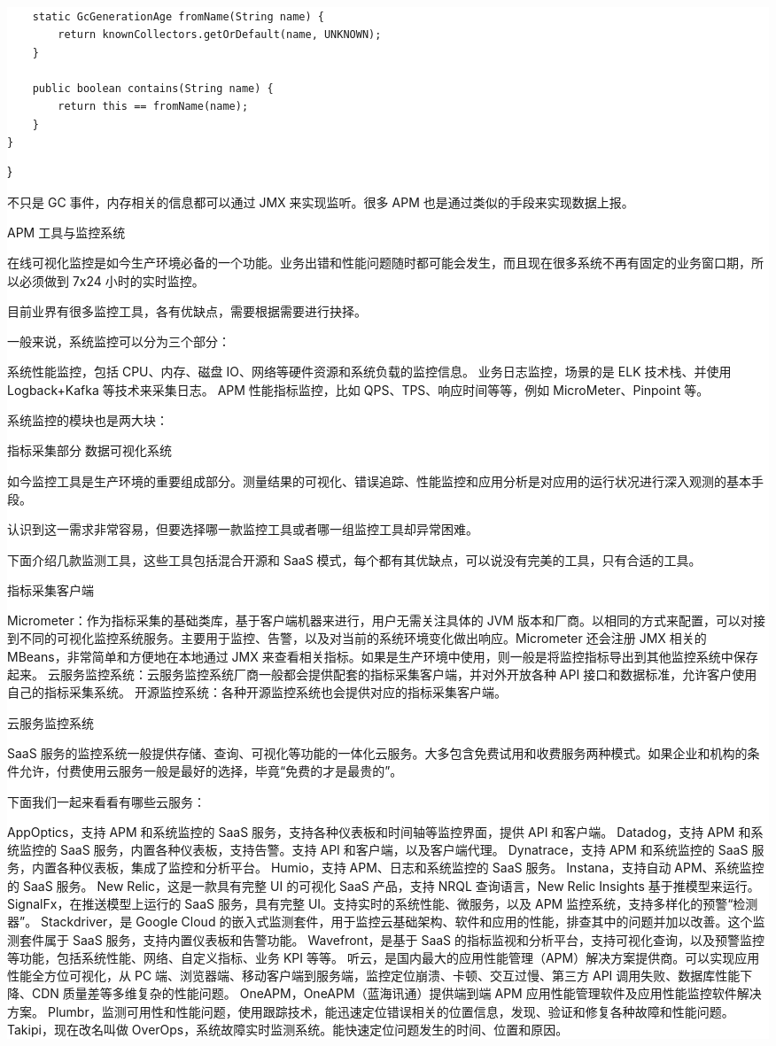         static GcGenerationAge fromName(String name) {
            return knownCollectors.getOrDefault(name, UNKNOWN);
        }

        public boolean contains(String name) {
            return this == fromName(name);
        }
    }

}



不只是 GC 事件，内存相关的信息都可以通过 JMX 来实现监听。很多 APM 也是通过类似的手段来实现数据上报。

APM 工具与监控系统

在线可视化监控是如今生产环境必备的一个功能。业务出错和性能问题随时都可能会发生，而且现在很多系统不再有固定的业务窗口期，所以必须做到 7x24 小时的实时监控。

目前业界有很多监控工具，各有优缺点，需要根据需要进行抉择。

一般来说，系统监控可以分为三个部分：


系统性能监控，包括 CPU、内存、磁盘 IO、网络等硬件资源和系统负载的监控信息。
业务日志监控，场景的是 ELK 技术栈、并使用 Logback+Kafka 等技术来采集日志。
APM 性能指标监控，比如 QPS、TPS、响应时间等等，例如 MicroMeter、Pinpoint 等。


系统监控的模块也是两大块：


指标采集部分
数据可视化系统


如今监控工具是生产环境的重要组成部分。测量结果的可视化、错误追踪、性能监控和应用分析是对应用的运行状况进行深入观测的基本手段。

认识到这一需求非常容易，但要选择哪一款监控工具或者哪一组监控工具却异常困难。

下面介绍几款监测工具，这些工具包括混合开源和 SaaS 模式，每个都有其优缺点，可以说没有完美的工具，只有合适的工具。

指标采集客户端


Micrometer：作为指标采集的基础类库，基于客户端机器来进行，用户无需关注具体的 JVM 版本和厂商。以相同的方式来配置，可以对接到不同的可视化监控系统服务。主要用于监控、告警，以及对当前的系统环境变化做出响应。Micrometer 还会注册 JMX 相关的 MBeans，非常简单和方便地在本地通过 JMX 来查看相关指标。如果是生产环境中使用，则一般是将监控指标导出到其他监控系统中保存起来。
云服务监控系统：云服务监控系统厂商一般都会提供配套的指标采集客户端，并对外开放各种 API 接口和数据标准，允许客户使用自己的指标采集系统。
开源监控系统：各种开源监控系统也会提供对应的指标采集客户端。


云服务监控系统

SaaS 服务的监控系统一般提供存储、查询、可视化等功能的一体化云服务。大多包含免费试用和收费服务两种模式。如果企业和机构的条件允许，付费使用云服务一般是最好的选择，毕竟“免费的才是最贵的”。

下面我们一起来看看有哪些云服务：


AppOptics，支持 APM 和系统监控的 SaaS 服务，支持各种仪表板和时间轴等监控界面，提供 API 和客户端。
Datadog，支持 APM 和系统监控的 SaaS 服务，内置各种仪表板，支持告警。支持 API 和客户端，以及客户端代理。
Dynatrace，支持 APM 和系统监控的 SaaS 服务，内置各种仪表板，集成了监控和分析平台。
Humio，支持 APM、日志和系统监控的 SaaS 服务。
Instana，支持自动 APM、系统监控的 SaaS 服务。
New Relic，这是一款具有完整 UI 的可视化 SaaS 产品，支持 NRQL 查询语言，New Relic Insights 基于推模型来运行。
SignalFx，在推送模型上运行的 SaaS 服务，具有完整 UI。支持实时的系统性能、微服务，以及 APM 监控系统，支持多样化的预警“检测器”。
Stackdriver，是 Google Cloud 的嵌入式监测套件，用于监控云基础架构、软件和应用的性能，排查其中的问题并加以改善。这个监测套件属于 SaaS 服务，支持内置仪表板和告警功能。
Wavefront，是基于 SaaS 的指标监视和分析平台，支持可视化查询，以及预警监控等功能，包括系统性能、网络、自定义指标、业务 KPI 等等。
听云，是国内最大的应用性能管理（APM）解决方案提供商。可以实现应用性能全方位可视化，从 PC 端、浏览器端、移动客户端到服务端，监控定位崩溃、卡顿、交互过慢、第三方 API 调用失败、数据库性能下降、CDN 质量差等多维复杂的性能问题。
OneAPM，OneAPM（蓝海讯通）提供端到端 APM 应用性能管理软件及应用性能监控软件解决方案。
Plumbr，监测可用性和性能问题，使用跟踪技术，能迅速定位错误相关的位置信息，发现、验证和修复各种故障和性能问题。
Takipi，现在改名叫做 OverOps，系统故障实时监测系统。能快速定位问题发生的时间、位置和原因。
